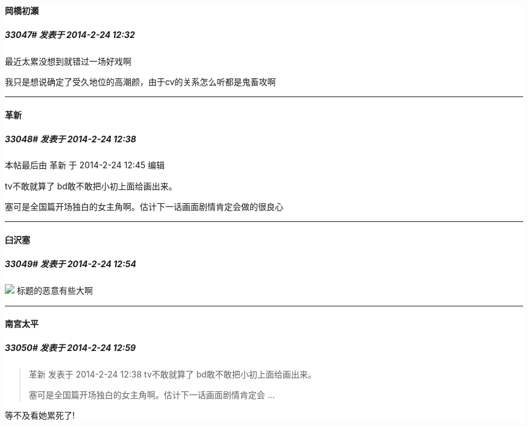 ####  岡橋初瀬  
##### 33047#       发表于 2014-2-24 12:32




最近太累没想到就错过一场好戏啊


我只是想说确定了受久地位的高潮颜，由于cv的关系怎么听都是鬼畜攻啊







*****

####  革新  
##### 33048#       发表于 2014-2-24 12:38



 本帖最后由 革新 于 2014-2-24 12:45 编辑 

tv不敢就算了 bd敢不敢把小初上面给画出来。


塞可是全国篇开场独白的女主角啊。估计下一话画面剧情肯定会做的很良心







*****

####  臼沢塞  
##### 33049#       发表于 2014-2-24 12:54



<img src="https://static.saraba1st.com/image/smiley/face/04.gif" referrerpolicy="no-referrer"> 标题的恶意有些大啊







*****

####  南宮太平  
##### 33050#       发表于 2014-2-24 12:59



<blockquote>革新 发表于 2014-2-24 12:38
tv不敢就算了 bd敢不敢把小初上面给画出来。


塞可是全国篇开场独白的女主角啊。估计下一话画面剧情肯定会 ...</blockquote>
等不及看她累死了!


